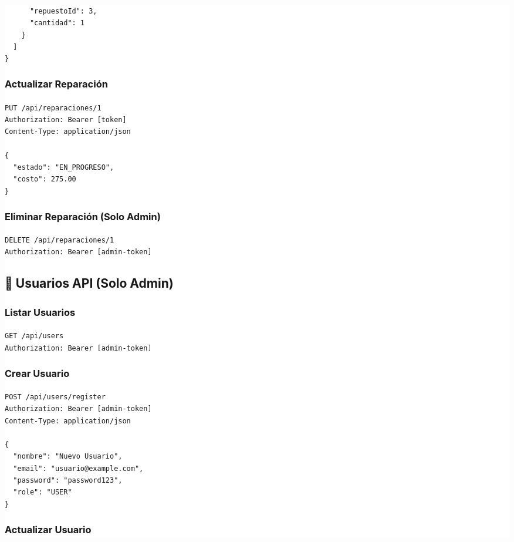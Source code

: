 ```http
      "repuestoId": 3,
      "cantidad": 1
    }
  ]
}
```

### Actualizar Reparación

```http
PUT /api/reparaciones/1
Authorization: Bearer [token]
Content-Type: application/json

{
  "estado": "EN_PROGRESO",
  "costo": 275.00
}
```

### Eliminar Reparación (Solo Admin)

```http
DELETE /api/reparaciones/1
Authorization: Bearer [admin-token]
```

## 👤 Usuarios API (Solo Admin)

### Listar Usuarios

```http
GET /api/users
Authorization: Bearer [admin-token]
```

### Crear Usuario

```http
POST /api/users/register
Authorization: Bearer [admin-token]
Content-Type: application/json

{
  "nombre": "Nuevo Usuario",
  "email": "usuario@example.com",
  "password": "password123",
  "role": "USER"
}
```

### Actualizar Usuario
